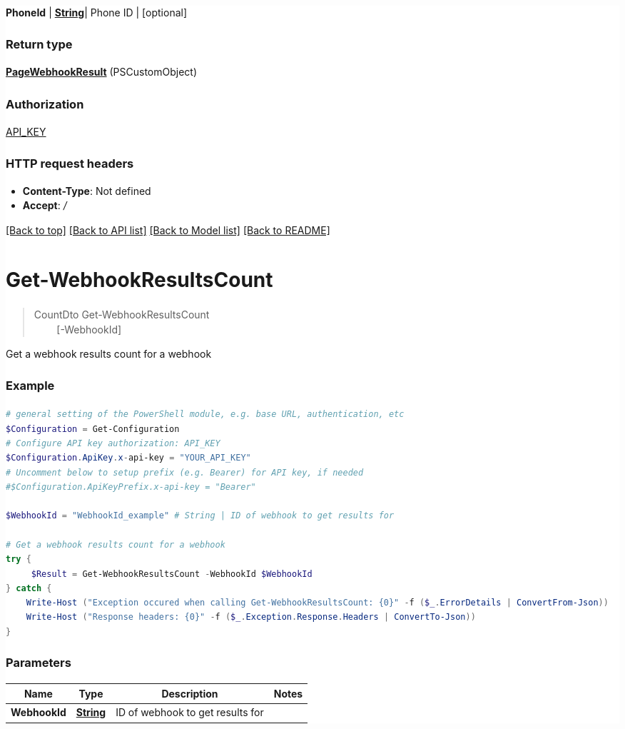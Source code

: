  **PhoneId** | [**String**](String)| Phone ID | [optional] 

### Return type

[**PageWebhookResult**](PageWebhookResult) (PSCustomObject)

### Authorization

[API_KEY](../README#API_KEY)

### HTTP request headers

 - **Content-Type**: Not defined
 - **Accept**: */*

[[Back to top]](#) [[Back to API list]](../README#documentation-for-api-endpoints) [[Back to Model list]](../README#documentation-for-models) [[Back to README]](../README)

<a name="Get-WebhookResultsCount"></a>
# **Get-WebhookResultsCount**
> CountDto Get-WebhookResultsCount<br>
> &nbsp;&nbsp;&nbsp;&nbsp;&nbsp;&nbsp;&nbsp;&nbsp;[-WebhookId] <PSCustomObject><br>

Get a webhook results count for a webhook

### Example
```powershell
# general setting of the PowerShell module, e.g. base URL, authentication, etc
$Configuration = Get-Configuration
# Configure API key authorization: API_KEY
$Configuration.ApiKey.x-api-key = "YOUR_API_KEY"
# Uncomment below to setup prefix (e.g. Bearer) for API key, if needed
#$Configuration.ApiKeyPrefix.x-api-key = "Bearer"

$WebhookId = "WebhookId_example" # String | ID of webhook to get results for

# Get a webhook results count for a webhook
try {
     $Result = Get-WebhookResultsCount -WebhookId $WebhookId
} catch {
    Write-Host ("Exception occured when calling Get-WebhookResultsCount: {0}" -f ($_.ErrorDetails | ConvertFrom-Json))
    Write-Host ("Response headers: {0}" -f ($_.Exception.Response.Headers | ConvertTo-Json))
}
```

### Parameters

Name | Type | Description  | Notes
------------- | ------------- | ------------- | -------------
 **WebhookId** | [**String**](String)| ID of webhook to get results for | 
